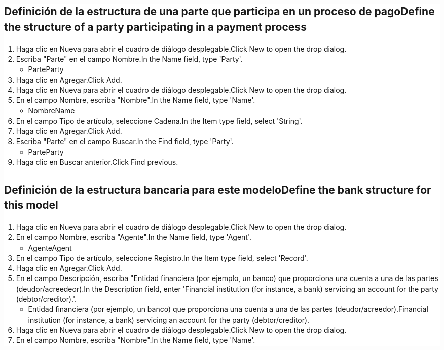 ## <a name="define-the-structure-of-a-party-participating-in-a-payment-process"></a><span data-ttu-id="90c2a-128">Definición de la estructura de una parte que participa en un proceso de pago</span><span class="sxs-lookup"><span data-stu-id="90c2a-128">Define the structure of a party participating in a payment process</span></span>
1. <span data-ttu-id="90c2a-129">Haga clic en Nueva para abrir el cuadro de diálogo desplegable.</span><span class="sxs-lookup"><span data-stu-id="90c2a-129">Click New to open the drop dialog.</span></span>
2. <span data-ttu-id="90c2a-130">Escriba "Parte" en el campo Nombre.</span><span class="sxs-lookup"><span data-stu-id="90c2a-130">In the Name field, type 'Party'.</span></span>
    * <span data-ttu-id="90c2a-131">Parte</span><span class="sxs-lookup"><span data-stu-id="90c2a-131">Party</span></span>  
3. <span data-ttu-id="90c2a-132">Haga clic en Agregar.</span><span class="sxs-lookup"><span data-stu-id="90c2a-132">Click Add.</span></span>
4. <span data-ttu-id="90c2a-133">Haga clic en Nueva para abrir el cuadro de diálogo desplegable.</span><span class="sxs-lookup"><span data-stu-id="90c2a-133">Click New to open the drop dialog.</span></span>
5. <span data-ttu-id="90c2a-134">En el campo Nombre, escriba "Nombre".</span><span class="sxs-lookup"><span data-stu-id="90c2a-134">In the Name field, type 'Name'.</span></span>
    * <span data-ttu-id="90c2a-135">Nombre</span><span class="sxs-lookup"><span data-stu-id="90c2a-135">Name</span></span>  
6. <span data-ttu-id="90c2a-136">En el campo Tipo de artículo, seleccione Cadena.</span><span class="sxs-lookup"><span data-stu-id="90c2a-136">In the Item type field, select 'String'.</span></span>
7. <span data-ttu-id="90c2a-137">Haga clic en Agregar.</span><span class="sxs-lookup"><span data-stu-id="90c2a-137">Click Add.</span></span>
8. <span data-ttu-id="90c2a-138">Escriba "Parte" en el campo Buscar.</span><span class="sxs-lookup"><span data-stu-id="90c2a-138">In the Find field, type 'Party'.</span></span>
    * <span data-ttu-id="90c2a-139">Parte</span><span class="sxs-lookup"><span data-stu-id="90c2a-139">Party</span></span>  
9. <span data-ttu-id="90c2a-140">Haga clic en Buscar anterior.</span><span class="sxs-lookup"><span data-stu-id="90c2a-140">Click Find previous.</span></span>

## <a name="define-the-bank-structure-for-this-model"></a><span data-ttu-id="90c2a-141">Definición de la estructura bancaria para este modelo</span><span class="sxs-lookup"><span data-stu-id="90c2a-141">Define the bank structure for this model</span></span>
1. <span data-ttu-id="90c2a-142">Haga clic en Nueva para abrir el cuadro de diálogo desplegable.</span><span class="sxs-lookup"><span data-stu-id="90c2a-142">Click New to open the drop dialog.</span></span>
2. <span data-ttu-id="90c2a-143">En el campo Nombre, escriba "Agente".</span><span class="sxs-lookup"><span data-stu-id="90c2a-143">In the Name field, type 'Agent'.</span></span>
    * <span data-ttu-id="90c2a-144">Agente</span><span class="sxs-lookup"><span data-stu-id="90c2a-144">Agent</span></span>  
3. <span data-ttu-id="90c2a-145">En el campo Tipo de artículo, seleccione Registro.</span><span class="sxs-lookup"><span data-stu-id="90c2a-145">In the Item type field, select 'Record'.</span></span>
4. <span data-ttu-id="90c2a-146">Haga clic en Agregar.</span><span class="sxs-lookup"><span data-stu-id="90c2a-146">Click Add.</span></span>
5. <span data-ttu-id="90c2a-147">En el campo Descripción, escriba "Entidad financiera (por ejemplo, un banco) que proporciona una cuenta a una de las partes (deudor/acreedeor).</span><span class="sxs-lookup"><span data-stu-id="90c2a-147">In the Description field, enter 'Financial institution (for instance, a bank) servicing an account for the party (debtor/creditor).'.</span></span>
    * <span data-ttu-id="90c2a-148">Entidad financiera (por ejemplo, un banco) que proporciona una cuenta a una de las partes (deudor/acreedor).</span><span class="sxs-lookup"><span data-stu-id="90c2a-148">Financial institution (for instance, a bank) servicing an account for the party (debtor/creditor).</span></span>  
6. <span data-ttu-id="90c2a-149">Haga clic en Nueva para abrir el cuadro de diálogo desplegable.</span><span class="sxs-lookup"><span data-stu-id="90c2a-149">Click New to open the drop dialog.</span></span>
7. <span data-ttu-id="90c2a-150">En el campo Nombre, escriba "Nombre".</span><span class="sxs-lookup"><span data-stu-id="90c2a-150">In the Name field, type 'Name'.</span></span>